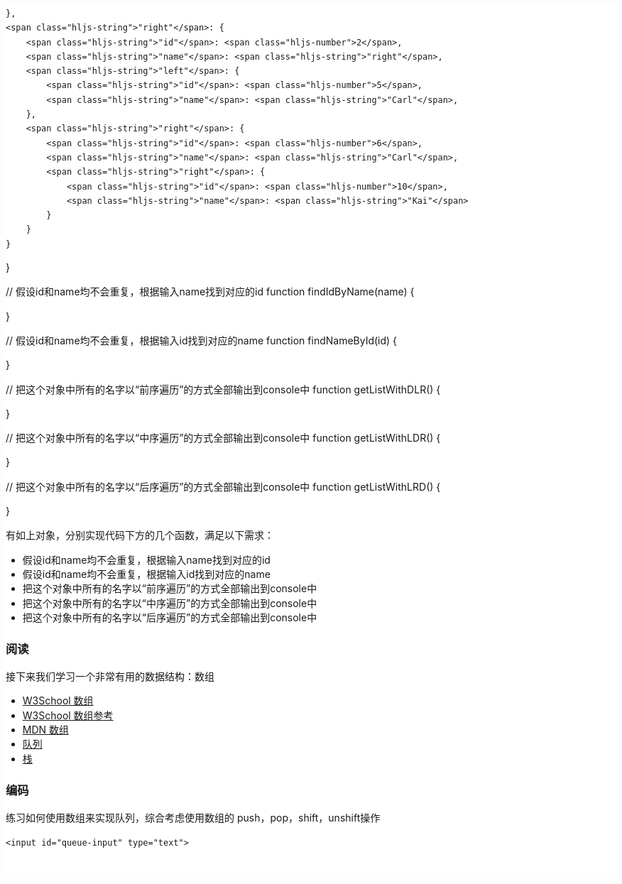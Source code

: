     },
    <span class="hljs-string">"right"</span>: {
        <span class="hljs-string">"id"</span>: <span class="hljs-number">2</span>,
        <span class="hljs-string">"name"</span>: <span class="hljs-string">"right"</span>,
        <span class="hljs-string">"left"</span>: {
            <span class="hljs-string">"id"</span>: <span class="hljs-number">5</span>,
            <span class="hljs-string">"name"</span>: <span class="hljs-string">"Carl"</span>,
        },
        <span class="hljs-string">"right"</span>: {
            <span class="hljs-string">"id"</span>: <span class="hljs-number">6</span>,
            <span class="hljs-string">"name"</span>: <span class="hljs-string">"Carl"</span>,
            <span class="hljs-string">"right"</span>: {
                <span class="hljs-string">"id"</span>: <span class="hljs-number">10</span>,
                <span class="hljs-string">"name"</span>: <span class="hljs-string">"Kai"</span>
            }        
        }
    }
}

// 假设id和name均不会重复，根据输入name找到对应的id
<span class="hljs-keyword">function</span> findIdByName(name) {

}

// 假设id和name均不会重复，根据输入id找到对应的name
<span class="hljs-keyword">function</span> findNameById(id) {

}

// 把这个对象中所有的名字以“前序遍历”的方式全部输出到console中
<span class="hljs-keyword">function</span> getListWithDLR() {

}

// 把这个对象中所有的名字以“中序遍历”的方式全部输出到console中
<span class="hljs-keyword">function</span> getListWithLDR() {

}

// 把这个对象中所有的名字以“后序遍历”的方式全部输出到console中
<span class="hljs-keyword">function</span> getListWithLRD() {

}
</code></pre><p>有如上对象，分别实现代码下方的几个函数，满足以下需求：</p>
<ul>
<li>假设id和name均不会重复，根据输入name找到对应的id</li>
<li>假设id和name均不会重复，根据输入id找到对应的name</li>
<li>把这个对象中所有的名字以“前序遍历”的方式全部输出到console中</li>
<li>把这个对象中所有的名字以“中序遍历”的方式全部输出到console中</li>
<li>把这个对象中所有的名字以“后序遍历”的方式全部输出到console中</li>
</ul>
<h3 id="-">阅读</h3>
<p>接下来我们学习一个非常有用的数据结构：数组</p>
<ul>
<li><a href="http://www.w3school.com.cn/js/js_obj_array.asp">W3School 数组</a></li>
<li><a href="http://www.w3school.com.cn/jsref/jsref_obj_array.asp">W3School 数组参考</a></li>
<li><a href="https://developer.mozilla.org/zh-CN/docs/Learn/JavaScript/First_steps/Arrays">MDN 数组</a></li>
<li><a href="https://baike.baidu.com/item/%E9%98%9F%E5%88%97/14580481?fr=aladdin">队列</a></li>
<li><a href="https://baike.baidu.com/item/%E6%A0%88/12808149">栈</a></li>
</ul>
<h3 id="-">编码</h3>
<p>练习如何使用数组来实现队列，综合考虑使用数组的 push，pop，shift，unshift操作</p>
<pre><code><span class="hljs-tag">&lt;<span class="hljs-name">input</span> <span class="hljs-attr">id</span>=<span class="hljs-string">"queue-input"</span> <span class="hljs-attr">type</span>=<span class="hljs-string">"text"</span>&gt;</span>